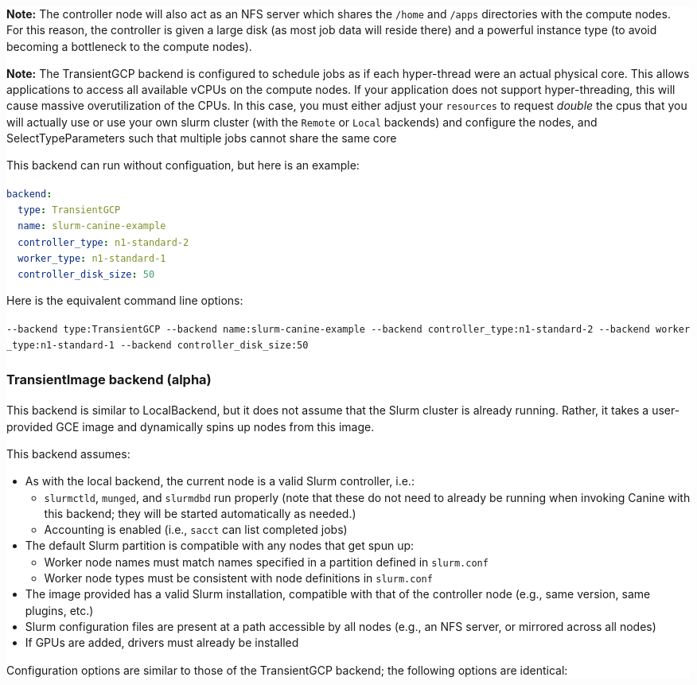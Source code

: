 **Note:** The controller node will also act as an NFS server which shares the `/home`
and `/apps` directories with the compute nodes. For this reason, the controller is
given a large disk (as most job data will reside there) and a powerful instance type
(to avoid becoming a bottleneck to the compute nodes).

**Note:** The TransientGCP backend is configured to schedule jobs as if each hyper-thread
were an actual physical core. This allows applications to access all available vCPUs
on the compute nodes. If your application does not support hyper-threading, this
will cause massive overutilization of the CPUs. In this case, you must either
adjust your `resources` to request _double_ the cpus that you will actually use
or use your own slurm cluster (with the `Remote` or `Local` backends) and configure
the nodes, and SelectTypeParameters such that multiple jobs cannot share the same
core

This backend can run without configuation, but here is an example:

```yaml
backend:
  type: TransientGCP
  name: slurm-canine-example
  controller_type: n1-standard-2
  worker_type: n1-standard-1
  controller_disk_size: 50
```

Here is the equivalent command line options:
```
--backend type:TransientGCP --backend name:slurm-canine-example --backend controller_type:n1-standard-2 --backend worker_type:n1-standard-1 --backend controller_disk_size:50
```

### TransientImage backend (alpha)

This backend is similar to LocalBackend, but it does not assume that the Slurm
cluster is already running. Rather, it takes a user-provided GCE image and
dynamically spins up nodes from this image.

This backend assumes:
* As with the local backend, the current node is a valid Slurm controller, i.e.:
    * `slurmctld`, `munged`, and `slurmdbd` run properly (note that these do not need
      to already be running when invoking Canine with this backend; they will
      be started automatically as needed.)
    * Accounting is enabled (i.e., `sacct` can list completed jobs)
* The default Slurm partition is compatible with any nodes that get spun up:
    * Worker node names must match names specified in a partition defined in `slurm.conf`
    * Worker node types must be consistent with node definitions in `slurm.conf`
* The image provided has a valid Slurm installation, compatible with that of the
  controller node (e.g., same version, same plugins, etc.)
* Slurm configuration files are present at a path accessible by all nodes (e.g.,
  an NFS server, or mirrored across all nodes)
* If GPUs are added, drivers must already be installed

Configuration options are similar to those of the TransientGCP backend; the following
options are identical:
